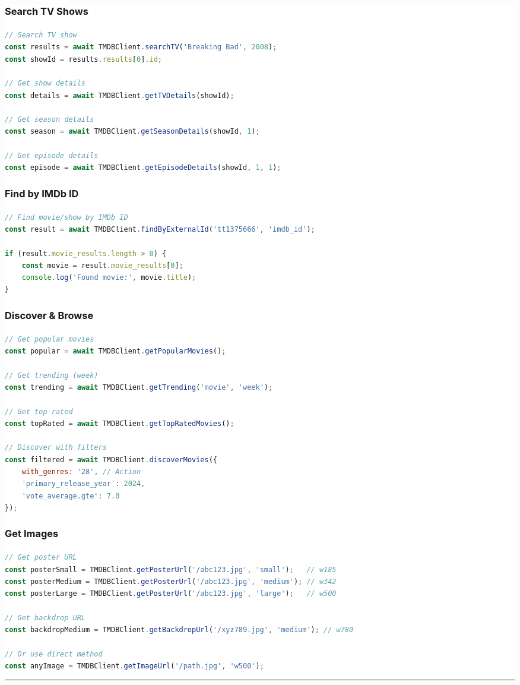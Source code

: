 ### Search TV Shows

```javascript
// Search TV show
const results = await TMDBClient.searchTV('Breaking Bad', 2008);
const showId = results.results[0].id;

// Get show details
const details = await TMDBClient.getTVDetails(showId);

// Get season details
const season = await TMDBClient.getSeasonDetails(showId, 1);

// Get episode details
const episode = await TMDBClient.getEpisodeDetails(showId, 1, 1);
```

### Find by IMDb ID

```javascript
// Find movie/show by IMDb ID
const result = await TMDBClient.findByExternalId('tt1375666', 'imdb_id');

if (result.movie_results.length > 0) {
    const movie = result.movie_results[0];
    console.log('Found movie:', movie.title);
}
```

### Discover & Browse

```javascript
// Get popular movies
const popular = await TMDBClient.getPopularMovies();

// Get trending (week)
const trending = await TMDBClient.getTrending('movie', 'week');

// Get top rated
const topRated = await TMDBClient.getTopRatedMovies();

// Discover with filters
const filtered = await TMDBClient.discoverMovies({
    with_genres: '28', // Action
    'primary_release_year': 2024,
    'vote_average.gte': 7.0
});
```

### Get Images

```javascript
// Get poster URL
const posterSmall = TMDBClient.getPosterUrl('/abc123.jpg', 'small');   // w185
const posterMedium = TMDBClient.getPosterUrl('/abc123.jpg', 'medium'); // w342
const posterLarge = TMDBClient.getPosterUrl('/abc123.jpg', 'large');   // w500

// Get backdrop URL
const backdropMedium = TMDBClient.getBackdropUrl('/xyz789.jpg', 'medium'); // w780

// Or use direct method
const anyImage = TMDBClient.getImageUrl('/path.jpg', 'w500');
```

---